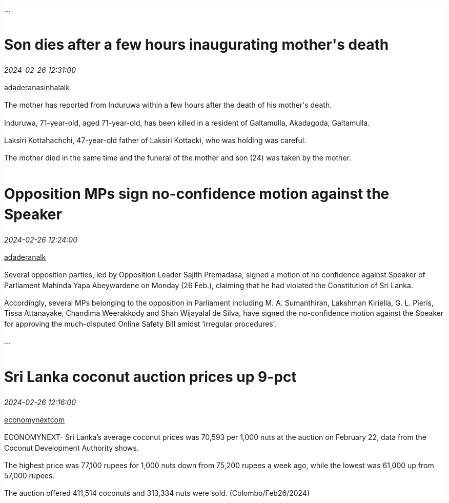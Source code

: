 ...



# Son dies after a few hours inaugurating mother's death

*2024-02-26 12:31:00*

[adaderanasinhalalk](http://sinhala.adaderana.lk/news/193835)

The mother has reported from Induruwa within a few hours after the death of his mother's death.

Induruwa, 71-year-old, aged 71-year-old, has been killed in a resident of Galtamulla, Akadagoda, Galtamulla.

Laksiri Kottahachchi, 47-year-old father of Laksiri Kottacki, who was holding was careful.

The mother died in the same time and the funeral of the mother and son (24) was taken by the mother.



# Opposition MPs sign no-confidence motion against the Speaker

*2024-02-26 12:24:00*

[adaderanalk](https://www.adaderana.lk/news/97539/opposition-mps-sign-no-confidence-motion-against-the-speaker-)

Several opposition parties, led by Opposition Leader Sajith Premadasa, signed a motion of no confidence against Speaker of Parliament Mahinda Yapa Abeywardene on Monday (26 Feb.), claiming that he had violated the Constitution of Sri Lanka.

Accordingly, several MPs belonging to the opposition in Parliament including M. A. Sumanthiran, Lakshman Kiriella, G. L. Pieris, Tissa Attanayake, Chandima Weerakkody and Shan Wijayalal de Silva, have signed the no-confidence motion against the Speaker for approving the much-disputed Online Safety Bill amidst ‘irregular procedures’.

...



# Sri Lanka coconut auction prices up 9-pct

*2024-02-26 12:16:00*

[economynextcom](https://economynext.com/sri-lanka-coconut-auction-prices-up-9-pct-152085/)

ECONOMYNEXT- Sri Lanka’s average coconut prices was 70,593 per 1,000 nuts at the auction on February 22, data from the Coconut Development Authority shows.

The highest price was 77,100 rupees for 1,000 nuts down from 75,200 rupees a week ago, while the lowest was 61,000 up from 57,000 rupees.

The auction offered 411,514 coconuts and 313,334 nuts were sold. (Colombo/Feb26/2024)


